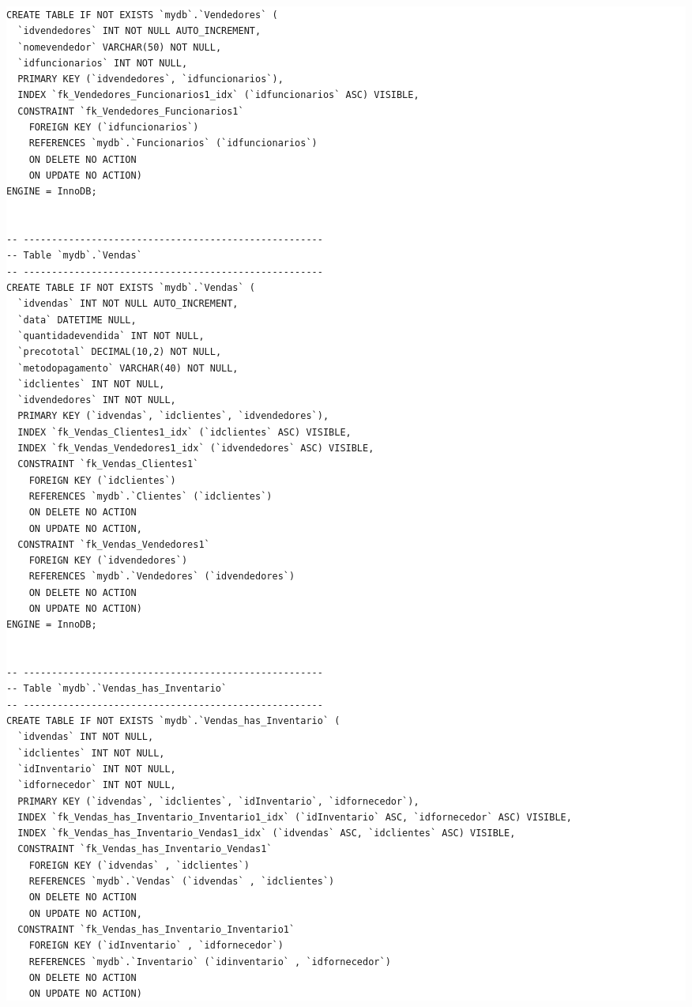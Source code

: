 ````sql:
CREATE TABLE IF NOT EXISTS `mydb`.`Vendedores` (
  `idvendedores` INT NOT NULL AUTO_INCREMENT,
  `nomevendedor` VARCHAR(50) NOT NULL,
  `idfuncionarios` INT NOT NULL,
  PRIMARY KEY (`idvendedores`, `idfuncionarios`),
  INDEX `fk_Vendedores_Funcionarios1_idx` (`idfuncionarios` ASC) VISIBLE,
  CONSTRAINT `fk_Vendedores_Funcionarios1`
    FOREIGN KEY (`idfuncionarios`)
    REFERENCES `mydb`.`Funcionarios` (`idfuncionarios`)
    ON DELETE NO ACTION
    ON UPDATE NO ACTION)
ENGINE = InnoDB;


-- -----------------------------------------------------
-- Table `mydb`.`Vendas`
-- -----------------------------------------------------
CREATE TABLE IF NOT EXISTS `mydb`.`Vendas` (
  `idvendas` INT NOT NULL AUTO_INCREMENT,
  `data` DATETIME NULL,
  `quantidadevendida` INT NOT NULL,
  `precototal` DECIMAL(10,2) NOT NULL,
  `metodopagamento` VARCHAR(40) NOT NULL,
  `idclientes` INT NOT NULL,
  `idvendedores` INT NOT NULL,
  PRIMARY KEY (`idvendas`, `idclientes`, `idvendedores`),
  INDEX `fk_Vendas_Clientes1_idx` (`idclientes` ASC) VISIBLE,
  INDEX `fk_Vendas_Vendedores1_idx` (`idvendedores` ASC) VISIBLE,
  CONSTRAINT `fk_Vendas_Clientes1`
    FOREIGN KEY (`idclientes`)
    REFERENCES `mydb`.`Clientes` (`idclientes`)
    ON DELETE NO ACTION
    ON UPDATE NO ACTION,
  CONSTRAINT `fk_Vendas_Vendedores1`
    FOREIGN KEY (`idvendedores`)
    REFERENCES `mydb`.`Vendedores` (`idvendedores`)
    ON DELETE NO ACTION
    ON UPDATE NO ACTION)
ENGINE = InnoDB;


-- -----------------------------------------------------
-- Table `mydb`.`Vendas_has_Inventario`
-- -----------------------------------------------------
CREATE TABLE IF NOT EXISTS `mydb`.`Vendas_has_Inventario` (
  `idvendas` INT NOT NULL,
  `idclientes` INT NOT NULL,
  `idInventario` INT NOT NULL,
  `idfornecedor` INT NOT NULL,
  PRIMARY KEY (`idvendas`, `idclientes`, `idInventario`, `idfornecedor`),
  INDEX `fk_Vendas_has_Inventario_Inventario1_idx` (`idInventario` ASC, `idfornecedor` ASC) VISIBLE,
  INDEX `fk_Vendas_has_Inventario_Vendas1_idx` (`idvendas` ASC, `idclientes` ASC) VISIBLE,
  CONSTRAINT `fk_Vendas_has_Inventario_Vendas1`
    FOREIGN KEY (`idvendas` , `idclientes`)
    REFERENCES `mydb`.`Vendas` (`idvendas` , `idclientes`)
    ON DELETE NO ACTION
    ON UPDATE NO ACTION,
  CONSTRAINT `fk_Vendas_has_Inventario_Inventario1`
    FOREIGN KEY (`idInventario` , `idfornecedor`)
    REFERENCES `mydb`.`Inventario` (`idinventario` , `idfornecedor`)
    ON DELETE NO ACTION
    ON UPDATE NO ACTION)
````